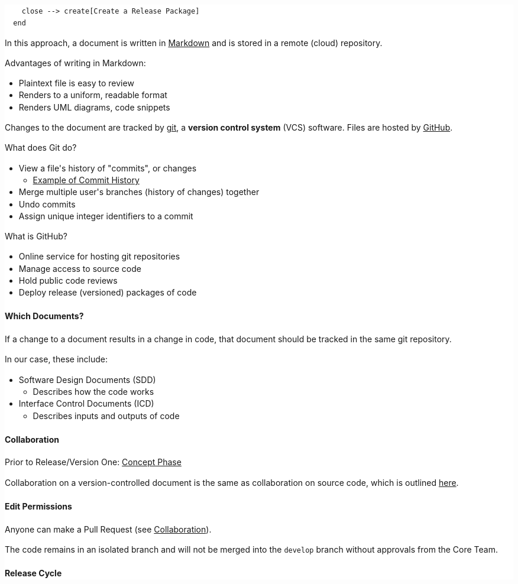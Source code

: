 ```mermaid
    close --> create[Create a Release Package]
  end
```

In this approach, a document is written in
[Markdown](https://www.markdownguide.org/getting-started/) and is stored in a
remote (cloud) repository.

Advantages of writing in Markdown:
- Plaintext file is easy to review
- Renders to a uniform, readable format
- Renders UML diagrams, code snippets

Changes to the document are tracked by [git](https://git-scm.com/), a **version
control system** (VCS) software. Files are hosted by [GitHub](https://github.com).

What does Git do?
- View a file's history of "commits", or changes
    - [Example of Commit History](https://github.com/Arrow-air/website/commits/staging)
- Merge multiple user's branches (history of changes) together
- Undo commits
- Assign unique integer identifiers to a commit

What is GitHub?
- Online service for hosting git repositories
- Manage access to source code
- Hold public code reviews
- Deploy release (versioned) packages of code

#### Which Documents?

If a change to a document results in a change in code, that document should be
tracked in the same git repository.

In our case, these include:
- Software Design Documents (SDD)
    - Describes how the code works
- Interface Control Documents (ICD)
    - Describes inputs and outputs of code

#### Collaboration

Prior to Release/Version One: [Concept Phase](#bulb-concept-phase)

Collaboration on a version-controlled document is the same as collaboration on source code, which is outlined [here](#busts_in_silhouette-code-collaboration).

#### Edit Permissions

Anyone can make a Pull Request (see [Collaboration](#collaboration)).

The code remains in an isolated branch and will not be merged into the `develop` branch without approvals from the Core Team.

#### Release Cycle
